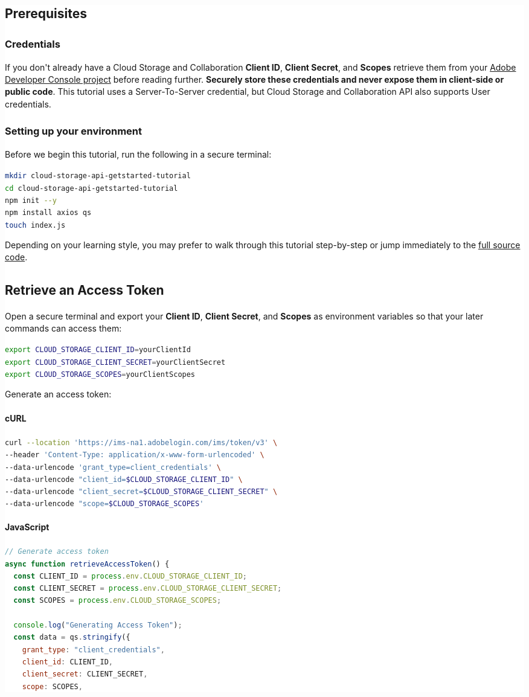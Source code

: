 ## Prerequisites

### Credentials

If you don't already have a Cloud Storage and Collaboration **Client ID**, **Client Secret**, and **Scopes** retrieve them from your [Adobe Developer Console project](https://developer.adobe.com/developer-console/docs/guides/services/services-add-api-oauth-s2s/#api-overview) before reading further. **Securely store these credentials and never expose them in client-side or public code**. This tutorial uses a Server-To-Server credential, but Cloud Storage and Collaboration API also supports User credentials.

### Setting up your environment

Before we begin this tutorial, run the following in a secure terminal:

```bash
mkdir cloud-storage-api-getstarted-tutorial
cd cloud-storage-api-getstarted-tutorial
npm init --y
npm install axios qs
touch index.js
```

Depending on your learning style, you may prefer to walk through this tutorial step-by-step or jump immediately to the [full source code](#full-example).

## Retrieve an Access Token

Open a secure terminal and export your **Client ID**, **Client Secret**, and **Scopes** as environment variables so that your later commands can access them:

```bash
export CLOUD_STORAGE_CLIENT_ID=yourClientId
export CLOUD_STORAGE_CLIENT_SECRET=yourClientSecret
export CLOUD_STORAGE_SCOPES=yourClientScopes
```

Generate an access token:

<CodeBlock slots="heading, code" repeat="2" languages="bash, JavaScript" />

#### cURL

```bash
curl --location 'https://ims-na1.adobelogin.com/ims/token/v3' \
--header 'Content-Type: application/x-www-form-urlencoded' \
--data-urlencode 'grant_type=client_credentials' \
--data-urlencode "client_id=$CLOUD_STORAGE_CLIENT_ID" \
--data-urlencode "client_secret=$CLOUD_STORAGE_CLIENT_SECRET" \
--data-urlencode "scope=$CLOUD_STORAGE_SCOPES'
```

#### JavaScript

```js
// Generate access token
async function retrieveAccessToken() {
  const CLIENT_ID = process.env.CLOUD_STORAGE_CLIENT_ID;
  const CLIENT_SECRET = process.env.CLOUD_STORAGE_CLIENT_SECRET;
  const SCOPES = process.env.CLOUD_STORAGE_SCOPES;

  console.log("Generating Access Token");
  const data = qs.stringify({
    grant_type: "client_credentials",
    client_id: CLIENT_ID,
    client_secret: CLIENT_SECRET,
    scope: SCOPES,
```